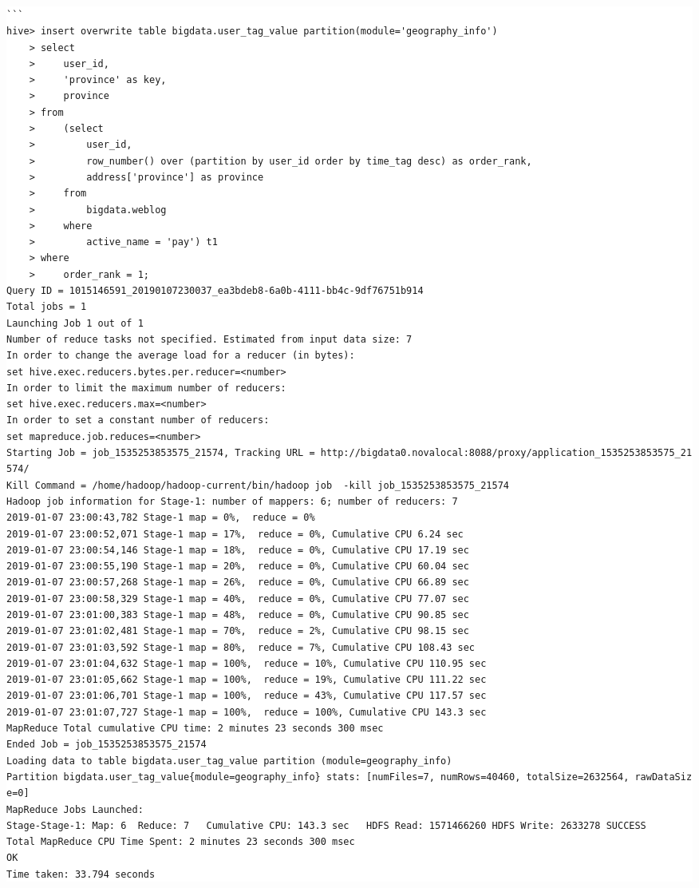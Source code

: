     ```
    hive> insert overwrite table bigdata.user_tag_value partition(module='geography_info')
        > select
        >     user_id,
        >     'province' as key,
        >     province
        > from
        >     (select
        >         user_id,
        >         row_number() over (partition by user_id order by time_tag desc) as order_rank,
        >         address['province'] as province
        >     from
        >         bigdata.weblog
        >     where
        >         active_name = 'pay') t1
        > where
        >     order_rank = 1;
    Query ID = 1015146591_20190107230037_ea3bdeb8-6a0b-4111-bb4c-9df76751b914
    Total jobs = 1
    Launching Job 1 out of 1
    Number of reduce tasks not specified. Estimated from input data size: 7
    In order to change the average load for a reducer (in bytes):
    set hive.exec.reducers.bytes.per.reducer=<number>
    In order to limit the maximum number of reducers:
    set hive.exec.reducers.max=<number>
    In order to set a constant number of reducers:
    set mapreduce.job.reduces=<number>
    Starting Job = job_1535253853575_21574, Tracking URL = http://bigdata0.novalocal:8088/proxy/application_1535253853575_21574/
    Kill Command = /home/hadoop/hadoop-current/bin/hadoop job  -kill job_1535253853575_21574
    Hadoop job information for Stage-1: number of mappers: 6; number of reducers: 7
    2019-01-07 23:00:43,782 Stage-1 map = 0%,  reduce = 0%
    2019-01-07 23:00:52,071 Stage-1 map = 17%,  reduce = 0%, Cumulative CPU 6.24 sec
    2019-01-07 23:00:54,146 Stage-1 map = 18%,  reduce = 0%, Cumulative CPU 17.19 sec
    2019-01-07 23:00:55,190 Stage-1 map = 20%,  reduce = 0%, Cumulative CPU 60.04 sec
    2019-01-07 23:00:57,268 Stage-1 map = 26%,  reduce = 0%, Cumulative CPU 66.89 sec
    2019-01-07 23:00:58,329 Stage-1 map = 40%,  reduce = 0%, Cumulative CPU 77.07 sec
    2019-01-07 23:01:00,383 Stage-1 map = 48%,  reduce = 0%, Cumulative CPU 90.85 sec
    2019-01-07 23:01:02,481 Stage-1 map = 70%,  reduce = 2%, Cumulative CPU 98.15 sec
    2019-01-07 23:01:03,592 Stage-1 map = 80%,  reduce = 7%, Cumulative CPU 108.43 sec
    2019-01-07 23:01:04,632 Stage-1 map = 100%,  reduce = 10%, Cumulative CPU 110.95 sec
    2019-01-07 23:01:05,662 Stage-1 map = 100%,  reduce = 19%, Cumulative CPU 111.22 sec
    2019-01-07 23:01:06,701 Stage-1 map = 100%,  reduce = 43%, Cumulative CPU 117.57 sec
    2019-01-07 23:01:07,727 Stage-1 map = 100%,  reduce = 100%, Cumulative CPU 143.3 sec
    MapReduce Total cumulative CPU time: 2 minutes 23 seconds 300 msec
    Ended Job = job_1535253853575_21574
    Loading data to table bigdata.user_tag_value partition (module=geography_info)
    Partition bigdata.user_tag_value{module=geography_info} stats: [numFiles=7, numRows=40460, totalSize=2632564, rawDataSize=0]
    MapReduce Jobs Launched:
    Stage-Stage-1: Map: 6  Reduce: 7   Cumulative CPU: 143.3 sec   HDFS Read: 1571466260 HDFS Write: 2633278 SUCCESS
    Total MapReduce CPU Time Spent: 2 minutes 23 seconds 300 msec
    OK
    Time taken: 33.794 seconds
